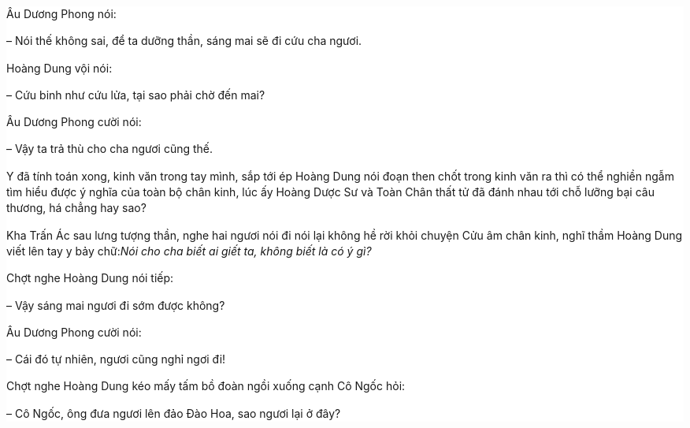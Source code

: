 Âu Dương Phong nói:

– Nói thế không sai, để ta dưỡng thần, sáng mai sẽ đi cứu cha ngươi.

Hoàng Dung vội nói:

– Cứu binh như cứu lửa, tại sao phải chờ đến mai?

Âu Dương Phong cười nói:

– Vậy ta trả thù cho cha ngươi cũng thế.

Y đã tính toán xong, kinh văn trong tay mình, sắp tới ép Hoàng Dung nói đoạn then chốt trong kinh văn ra thì có thể nghiền ngẫm tìm hiểu được ý nghĩa của toàn bộ chân kinh, lúc ấy Hoàng Dược Sư và Toàn Chân thất tử đã đánh nhau tới chỗ lưỡng bại câu thương, há chẳng hay sao?

Kha Trấn Ác sau lưng tượng thần, nghe hai ngươi nói đi nói lại không hề rời khỏi chuyện Cửu âm chân kinh, nghĩ thầm Hoàng Dung viết lên tay y bảy chữ:_Nói cho cha biết ai giết ta, không biết là có ý gì?_

Chợt nghe Hoàng Dung nói tiếp:

– Vậy sáng mai ngươi đi sớm được không?

Âu Dương Phong cười nói:

– Cái đó tự nhiên, ngươi cũng nghỉ ngơi đi!

Chợt nghe Hoàng Dung kéo mấy tấm bồ đoàn ngồi xuống cạnh Cô Ngốc hỏi:

– Cô Ngốc, ông đưa ngươi lên đảo Đào Hoa, sao ngươi lại ở đây?

